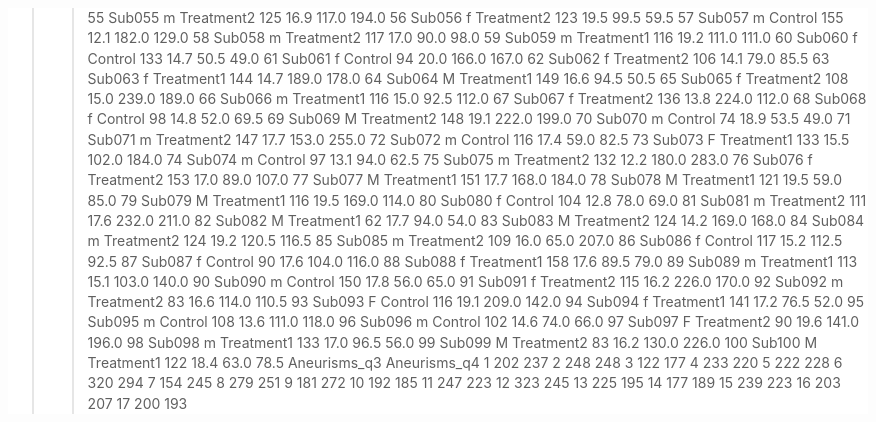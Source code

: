> > 55  Sub055      m Treatment2           125 16.9        117.0        194.0
> > 56  Sub056      f Treatment2           123 19.5         99.5         59.5
> > 57  Sub057      m    Control           155 12.1        182.0        129.0
> > 58  Sub058      m Treatment2           117 17.0         90.0         98.0
> > 59  Sub059      m Treatment1           116 19.2        111.0        111.0
> > 60  Sub060      f    Control           133 14.7         50.5         49.0
> > 61  Sub061      f    Control            94 20.0        166.0        167.0
> > 62  Sub062      f Treatment2           106 14.1         79.0         85.5
> > 63  Sub063      f Treatment1           144 14.7        189.0        178.0
> > 64  Sub064      M Treatment1           149 16.6         94.5         50.5
> > 65  Sub065      f Treatment2           108 15.0        239.0        189.0
> > 66  Sub066      m Treatment1           116 15.0         92.5        112.0
> > 67  Sub067      f Treatment2           136 13.8        224.0        112.0
> > 68  Sub068      f    Control            98 14.8         52.0         69.5
> > 69  Sub069      M Treatment2           148 19.1        222.0        199.0
> > 70  Sub070      m    Control            74 18.9         53.5         49.0
> > 71  Sub071      m Treatment2           147 17.7        153.0        255.0
> > 72  Sub072      m    Control           116 17.4         59.0         82.5
> > 73  Sub073      F Treatment1           133 15.5        102.0        184.0
> > 74  Sub074      m    Control            97 13.1         94.0         62.5
> > 75  Sub075      m Treatment2           132 12.2        180.0        283.0
> > 76  Sub076      f Treatment2           153 17.0         89.0        107.0
> > 77  Sub077      M Treatment1           151 17.7        168.0        184.0
> > 78  Sub078      M Treatment1           121 19.5         59.0         85.0
> > 79  Sub079      M Treatment1           116 19.5        169.0        114.0
> > 80  Sub080      f    Control           104 12.8         78.0         69.0
> > 81  Sub081      m Treatment2           111 17.6        232.0        211.0
> > 82  Sub082      M Treatment1            62 17.7         94.0         54.0
> > 83  Sub083      M Treatment2           124 14.2        169.0        168.0
> > 84  Sub084      m Treatment2           124 19.2        120.5        116.5
> > 85  Sub085      m Treatment2           109 16.0         65.0        207.0
> > 86  Sub086      f    Control           117 15.2        112.5         92.5
> > 87  Sub087      f    Control            90 17.6        104.0        116.0
> > 88  Sub088      f Treatment1           158 17.6         89.5         79.0
> > 89  Sub089      m Treatment1           113 15.1        103.0        140.0
> > 90  Sub090      m    Control           150 17.8         56.0         65.0
> > 91  Sub091      f Treatment2           115 16.2        226.0        170.0
> > 92  Sub092      m Treatment2            83 16.6        114.0        110.5
> > 93  Sub093      F    Control           116 19.1        209.0        142.0
> > 94  Sub094      f Treatment1           141 17.2         76.5         52.0
> > 95  Sub095      m    Control           108 13.6        111.0        118.0
> > 96  Sub096      m    Control           102 14.6         74.0         66.0
> > 97  Sub097      F Treatment2            90 19.6        141.0        196.0
> > 98  Sub098      m Treatment1           133 17.0         96.5         56.0
> > 99  Sub099      M Treatment2            83 16.2        130.0        226.0
> > 100 Sub100      M Treatment1           122 18.4         63.0         78.5
> >     Aneurisms_q3 Aneurisms_q4
> > 1            202          237
> > 2            248          248
> > 3            122          177
> > 4            233          220
> > 5            222          228
> > 6            320          294
> > 7            154          245
> > 8            279          251
> > 9            181          272
> > 10           192          185
> > 11           247          223
> > 12           323          245
> > 13           225          195
> > 14           177          189
> > 15           239          223
> > 16           203          207
> > 17           200          193